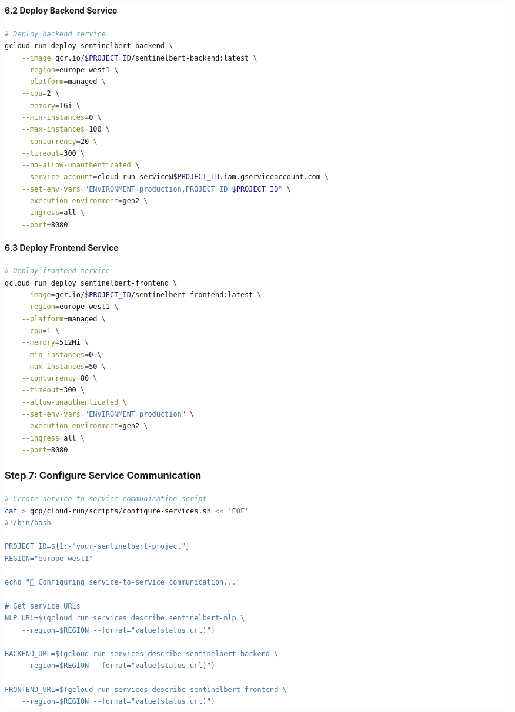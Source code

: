 #### 6.2 Deploy Backend Service

```bash
# Deploy backend service
gcloud run deploy sentinelbert-backend \
    --image=gcr.io/$PROJECT_ID/sentinelbert-backend:latest \
    --region=europe-west1 \
    --platform=managed \
    --cpu=2 \
    --memory=1Gi \
    --min-instances=0 \
    --max-instances=100 \
    --concurrency=20 \
    --timeout=300 \
    --no-allow-unauthenticated \
    --service-account=cloud-run-service@$PROJECT_ID.iam.gserviceaccount.com \
    --set-env-vars="ENVIRONMENT=production,PROJECT_ID=$PROJECT_ID" \
    --execution-environment=gen2 \
    --ingress=all \
    --port=8080
```

#### 6.3 Deploy Frontend Service

```bash
# Deploy frontend service
gcloud run deploy sentinelbert-frontend \
    --image=gcr.io/$PROJECT_ID/sentinelbert-frontend:latest \
    --region=europe-west1 \
    --platform=managed \
    --cpu=1 \
    --memory=512Mi \
    --min-instances=0 \
    --max-instances=50 \
    --concurrency=80 \
    --timeout=300 \
    --allow-unauthenticated \
    --set-env-vars="ENVIRONMENT=production" \
    --execution-environment=gen2 \
    --ingress=all \
    --port=8080
```

### Step 7: Configure Service Communication

```bash
# Create service-to-service communication script
cat > gcp/cloud-run/scripts/configure-services.sh << 'EOF'
#!/bin/bash

PROJECT_ID=${1:-"your-sentinelbert-project"}
REGION="europe-west1"

echo "🔗 Configuring service-to-service communication..."

# Get service URLs
NLP_URL=$(gcloud run services describe sentinelbert-nlp \
    --region=$REGION --format="value(status.url)")

BACKEND_URL=$(gcloud run services describe sentinelbert-backend \
    --region=$REGION --format="value(status.url)")

FRONTEND_URL=$(gcloud run services describe sentinelbert-frontend \
    --region=$REGION --format="value(status.url)")

```
